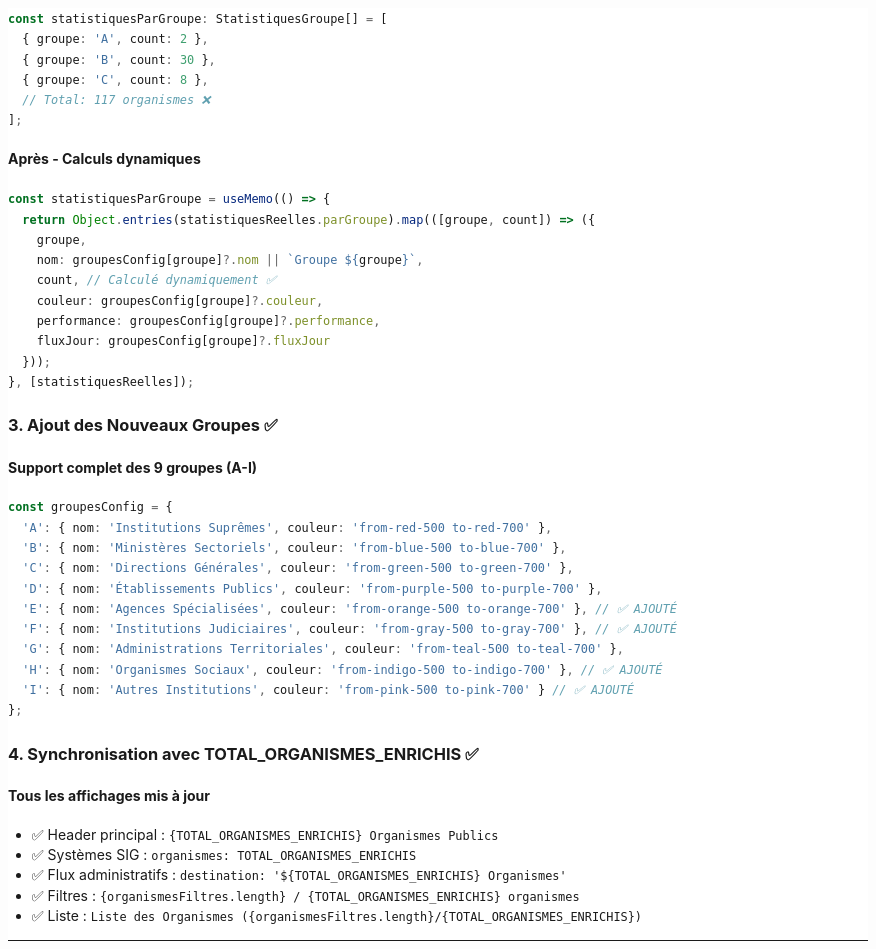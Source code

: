 ```typescript
const statistiquesParGroupe: StatistiquesGroupe[] = [
  { groupe: 'A', count: 2 },
  { groupe: 'B', count: 30 },
  { groupe: 'C', count: 8 },
  // Total: 117 organismes ❌
];
```

#### **Après** - Calculs dynamiques

```typescript
const statistiquesParGroupe = useMemo(() => {
  return Object.entries(statistiquesReelles.parGroupe).map(([groupe, count]) => ({
    groupe,
    nom: groupesConfig[groupe]?.nom || `Groupe ${groupe}`,
    count, // Calculé dynamiquement ✅
    couleur: groupesConfig[groupe]?.couleur,
    performance: groupesConfig[groupe]?.performance,
    fluxJour: groupesConfig[groupe]?.fluxJour
  }));
}, [statistiquesReelles]);
```

### **3. Ajout des Nouveaux Groupes** ✅

#### **Support complet des 9 groupes** (A-I)

```typescript
const groupesConfig = {
  'A': { nom: 'Institutions Suprêmes', couleur: 'from-red-500 to-red-700' },
  'B': { nom: 'Ministères Sectoriels', couleur: 'from-blue-500 to-blue-700' },
  'C': { nom: 'Directions Générales', couleur: 'from-green-500 to-green-700' },
  'D': { nom: 'Établissements Publics', couleur: 'from-purple-500 to-purple-700' },
  'E': { nom: 'Agences Spécialisées', couleur: 'from-orange-500 to-orange-700' }, // ✅ AJOUTÉ
  'F': { nom: 'Institutions Judiciaires', couleur: 'from-gray-500 to-gray-700' }, // ✅ AJOUTÉ
  'G': { nom: 'Administrations Territoriales', couleur: 'from-teal-500 to-teal-700' },
  'H': { nom: 'Organismes Sociaux', couleur: 'from-indigo-500 to-indigo-700' }, // ✅ AJOUTÉ
  'I': { nom: 'Autres Institutions', couleur: 'from-pink-500 to-pink-700' } // ✅ AJOUTÉ
};
```

### **4. Synchronisation avec TOTAL_ORGANISMES_ENRICHIS** ✅

#### **Tous les affichages mis à jour**

- ✅ Header principal : `{TOTAL_ORGANISMES_ENRICHIS} Organismes Publics`
- ✅ Systèmes SIG : `organismes: TOTAL_ORGANISMES_ENRICHIS`
- ✅ Flux administratifs : `destination: '${TOTAL_ORGANISMES_ENRICHIS} Organismes'`
- ✅ Filtres : `{organismesFiltres.length} / {TOTAL_ORGANISMES_ENRICHIS} organismes`
- ✅ Liste : `Liste des Organismes ({organismesFiltres.length}/{TOTAL_ORGANISMES_ENRICHIS})`

---
